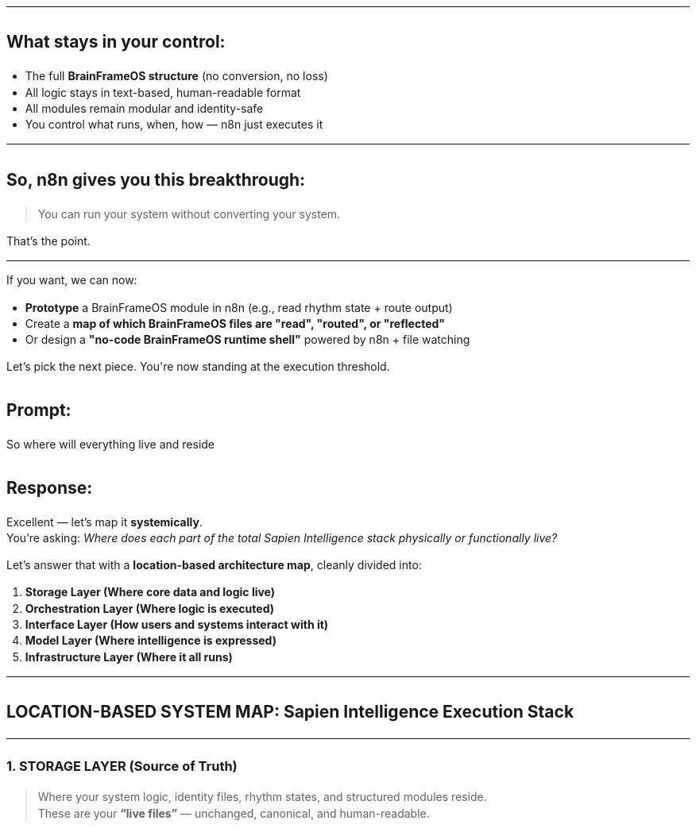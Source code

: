 * * *

**What stays in your control:**
-------------------------------

*   The full **BrainFrameOS structure** (no conversion, no loss)
*   All logic stays in text-based, human-readable format
*   All modules remain modular and identity-safe
*   You control what runs, when, how — n8n just executes it

* * *

**So, n8n gives you this breakthrough:**
----------------------------------------

> You can run your system without converting your system.

That’s the point.

* * *

If you want, we can now:

*   **Prototype** a BrainFrameOS module in n8n (e.g., read rhythm state + route output)
*   Create a **map of which BrainFrameOS files are "read", "routed", or "reflected"**
*   Or design a **"no-code BrainFrameOS runtime shell"** powered by n8n + file watching

Let’s pick the next piece. You're now standing at the execution threshold.

## Prompt:
So where will everything live and reside

## Response:
Excellent — let’s map it **systemically**.  
You’re asking: _Where does each part of the total Sapien Intelligence stack physically or functionally live?_

Let’s answer that with a **location-based architecture map**, cleanly divided into:

1.  **Storage Layer (Where core data and logic live)**
2.  **Orchestration Layer (Where logic is executed)**
3.  **Interface Layer (How users and systems interact with it)**
4.  **Model Layer (Where intelligence is expressed)**
5.  **Infrastructure Layer (Where it all runs)**

* * *

**LOCATION-BASED SYSTEM MAP: Sapien Intelligence Execution Stack**
------------------------------------------------------------------

* * *

### **1\. STORAGE LAYER (Source of Truth)**

> Where your system logic, identity files, rhythm states, and structured modules reside.  
> These are your **“live files”** — unchanged, canonical, and human-readable.

